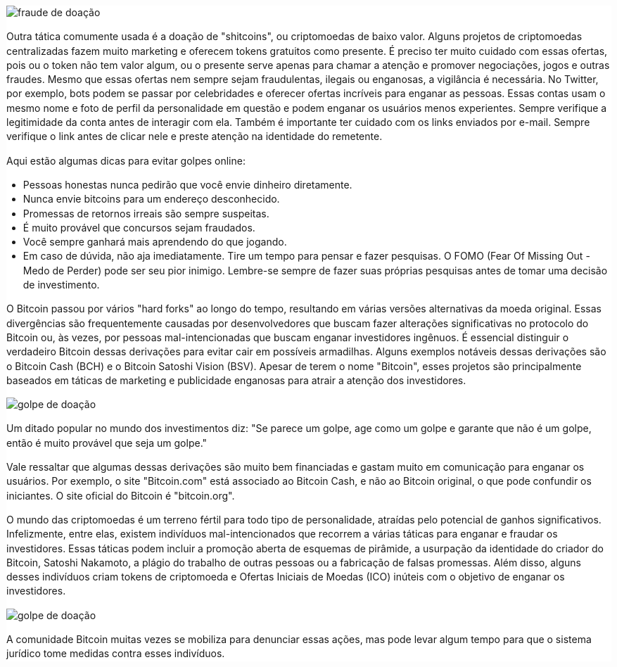 ![fraude de doação](assets/prerequis/9.webp)

Outra tática comumente usada é a doação de "shitcoins", ou criptomoedas de baixo valor. Alguns projetos de criptomoedas centralizadas fazem muito marketing e oferecem tokens gratuitos como presente. É preciso ter muito cuidado com essas ofertas, pois ou o token não tem valor algum, ou o presente serve apenas para chamar a atenção e promover negociações, jogos e outras fraudes. Mesmo que essas ofertas nem sempre sejam fraudulentas, ilegais ou enganosas, a vigilância é necessária.
No Twitter, por exemplo, bots podem se passar por celebridades e oferecer ofertas incríveis para enganar as pessoas. Essas contas usam o mesmo nome e foto de perfil da personalidade em questão e podem enganar os usuários menos experientes. Sempre verifique a legitimidade da conta antes de interagir com ela.
Também é importante ter cuidado com os links enviados por e-mail. Sempre verifique o link antes de clicar nele e preste atenção na identidade do remetente.

Aqui estão algumas dicas para evitar golpes online:

- Pessoas honestas nunca pedirão que você envie dinheiro diretamente.
- Nunca envie bitcoins para um endereço desconhecido.
- Promessas de retornos irreais são sempre suspeitas.
- É muito provável que concursos sejam fraudados.
- Você sempre ganhará mais aprendendo do que jogando.
- Em caso de dúvida, não aja imediatamente. Tire um tempo para pensar e fazer pesquisas. O FOMO (Fear Of Missing Out - Medo de Perder) pode ser seu pior inimigo.
  Lembre-se sempre de fazer suas próprias pesquisas antes de tomar uma decisão de investimento.

O Bitcoin passou por vários "hard forks" ao longo do tempo, resultando em várias versões alternativas da moeda original. Essas divergências são frequentemente causadas por desenvolvedores que buscam fazer alterações significativas no protocolo do Bitcoin ou, às vezes, por pessoas mal-intencionadas que buscam enganar investidores ingênuos. É essencial distinguir o verdadeiro Bitcoin dessas derivações para evitar cair em possíveis armadilhas. Alguns exemplos notáveis dessas derivações são o Bitcoin Cash (BCH) e o Bitcoin Satoshi Vision (BSV). Apesar de terem o nome "Bitcoin", esses projetos são principalmente baseados em táticas de marketing e publicidade enganosas para atrair a atenção dos investidores.

![golpe de doação](assets/prerequis/10.webp)

Um ditado popular no mundo dos investimentos diz: "Se parece um golpe, age como um golpe e garante que não é um golpe, então é muito provável que seja um golpe."

Vale ressaltar que algumas dessas derivações são muito bem financiadas e gastam muito em comunicação para enganar os usuários. Por exemplo, o site "Bitcoin.com" está associado ao Bitcoin Cash, e não ao Bitcoin original, o que pode confundir os iniciantes. O site oficial do Bitcoin é "bitcoin.org".

O mundo das criptomoedas é um terreno fértil para todo tipo de personalidade, atraídas pelo potencial de ganhos significativos. Infelizmente, entre elas, existem indivíduos mal-intencionados que recorrem a várias táticas para enganar e fraudar os investidores.
Essas táticas podem incluir a promoção aberta de esquemas de pirâmide, a usurpação da identidade do criador do Bitcoin, Satoshi Nakamoto, a plágio do trabalho de outras pessoas ou a fabricação de falsas promessas. Além disso, alguns desses indivíduos criam tokens de criptomoeda e Ofertas Iniciais de Moedas (ICO) inúteis com o objetivo de enganar os investidores.

![golpe de doação](assets/prerequis/11.webp)

A comunidade Bitcoin muitas vezes se mobiliza para denunciar essas ações, mas pode levar algum tempo para que o sistema jurídico tome medidas contra esses indivíduos.
